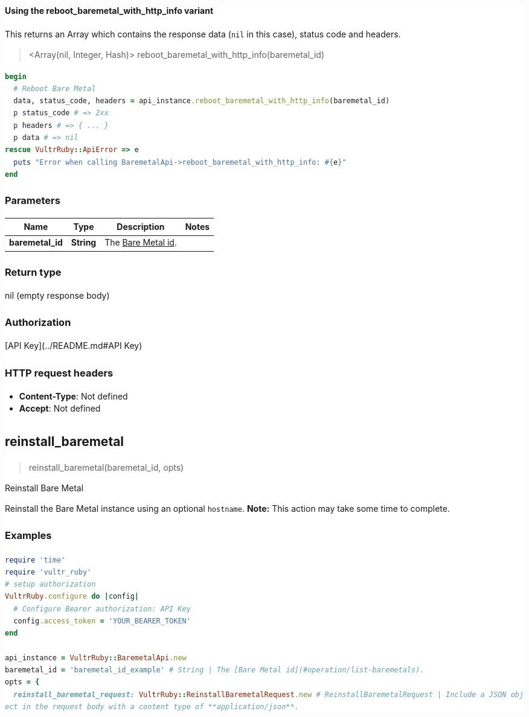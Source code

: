 ```ruby
```

#### Using the reboot_baremetal_with_http_info variant

This returns an Array which contains the response data (`nil` in this case), status code and headers.

> <Array(nil, Integer, Hash)> reboot_baremetal_with_http_info(baremetal_id)

```ruby
begin
  # Reboot Bare Metal
  data, status_code, headers = api_instance.reboot_baremetal_with_http_info(baremetal_id)
  p status_code # => 2xx
  p headers # => { ... }
  p data # => nil
rescue VultrRuby::ApiError => e
  puts "Error when calling BaremetalApi->reboot_baremetal_with_http_info: #{e}"
end
```

### Parameters

| Name | Type | Description | Notes |
| ---- | ---- | ----------- | ----- |
| **baremetal_id** | **String** | The [Bare Metal id](#operation/list-baremetals). |  |

### Return type

nil (empty response body)

### Authorization

[API Key](../README.md#API Key)

### HTTP request headers

- **Content-Type**: Not defined
- **Accept**: Not defined


## reinstall_baremetal

> <GetBaremetal200Response> reinstall_baremetal(baremetal_id, opts)

Reinstall Bare Metal

Reinstall the Bare Metal instance using an optional `hostname`.   **Note:** This action may take some time to complete.

### Examples

```ruby
require 'time'
require 'vultr_ruby'
# setup authorization
VultrRuby.configure do |config|
  # Configure Bearer authorization: API Key
  config.access_token = 'YOUR_BEARER_TOKEN'
end

api_instance = VultrRuby::BaremetalApi.new
baremetal_id = 'baremetal_id_example' # String | The [Bare Metal id](#operation/list-baremetals).
opts = {
  reinstall_baremetal_request: VultrRuby::ReinstallBaremetalRequest.new # ReinstallBaremetalRequest | Include a JSON object in the request body with a content type of **application/json**.
```